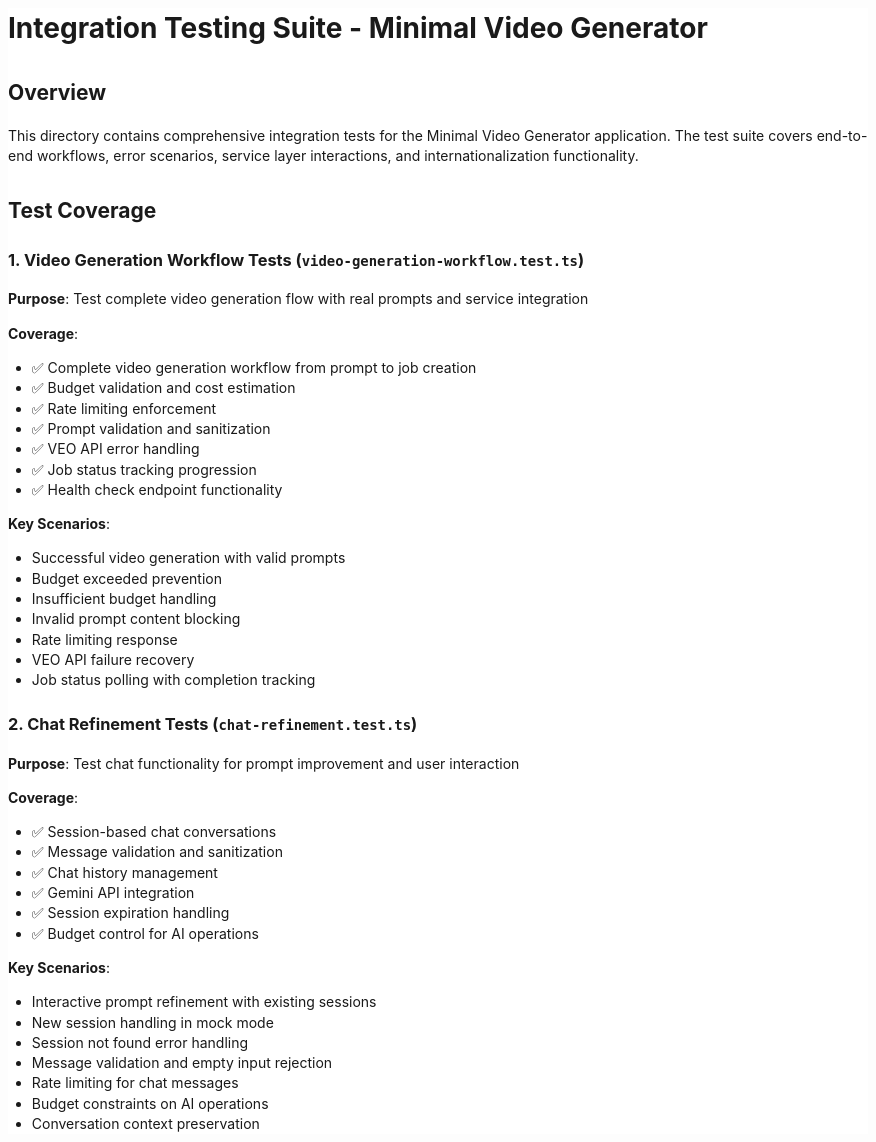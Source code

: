 # Integration Testing Suite - Minimal Video Generator

## Overview

This directory contains comprehensive integration tests for the Minimal Video Generator application. The test suite covers end-to-end workflows, error scenarios, service layer interactions, and internationalization functionality.

## Test Coverage

### 1. Video Generation Workflow Tests (`video-generation-workflow.test.ts`)

**Purpose**: Test complete video generation flow with real prompts and service integration

**Coverage**:
- ✅ Complete video generation workflow from prompt to job creation
- ✅ Budget validation and cost estimation
- ✅ Rate limiting enforcement
- ✅ Prompt validation and sanitization
- ✅ VEO API error handling
- ✅ Job status tracking progression
- ✅ Health check endpoint functionality

**Key Scenarios**:
- Successful video generation with valid prompts
- Budget exceeded prevention
- Insufficient budget handling
- Invalid prompt content blocking
- Rate limiting response
- VEO API failure recovery
- Job status polling with completion tracking

### 2. Chat Refinement Tests (`chat-refinement.test.ts`)

**Purpose**: Test chat functionality for prompt improvement and user interaction

**Coverage**:
- ✅ Session-based chat conversations
- ✅ Message validation and sanitization
- ✅ Chat history management
- ✅ Gemini API integration
- ✅ Session expiration handling
- ✅ Budget control for AI operations

**Key Scenarios**:
- Interactive prompt refinement with existing sessions
- New session handling in mock mode
- Session not found error handling
- Message validation and empty input rejection
- Rate limiting for chat messages
- Budget constraints on AI operations
- Conversation context preservation
